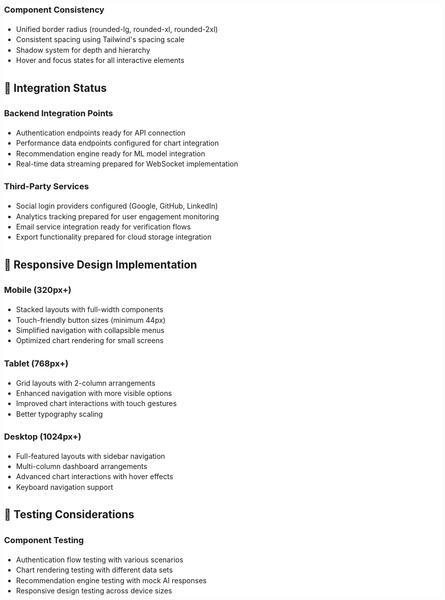 ### Component Consistency
- Unified border radius (rounded-lg, rounded-xl, rounded-2xl)
- Consistent spacing using Tailwind's spacing scale
- Shadow system for depth and hierarchy
- Hover and focus states for all interactive elements

## 🔧 Integration Status

### Backend Integration Points
- Authentication endpoints ready for API connection
- Performance data endpoints configured for chart integration
- Recommendation engine ready for ML model integration
- Real-time data streaming prepared for WebSocket implementation

### Third-Party Services
- Social login providers configured (Google, GitHub, LinkedIn)
- Analytics tracking prepared for user engagement monitoring
- Email service integration ready for verification flows
- Export functionality prepared for cloud storage integration

## 📱 Responsive Design Implementation

### Mobile (320px+)
- Stacked layouts with full-width components
- Touch-friendly button sizes (minimum 44px)
- Simplified navigation with collapsible menus
- Optimized chart rendering for small screens

### Tablet (768px+)
- Grid layouts with 2-column arrangements
- Enhanced navigation with more visible options
- Improved chart interactions with touch gestures
- Better typography scaling

### Desktop (1024px+)
- Full-featured layouts with sidebar navigation
- Multi-column dashboard arrangements
- Advanced chart interactions with hover effects
- Keyboard navigation support

## 🧪 Testing Considerations

### Component Testing
- Authentication flow testing with various scenarios
- Chart rendering testing with different data sets
- Recommendation engine testing with mock AI responses
- Responsive design testing across device sizes
